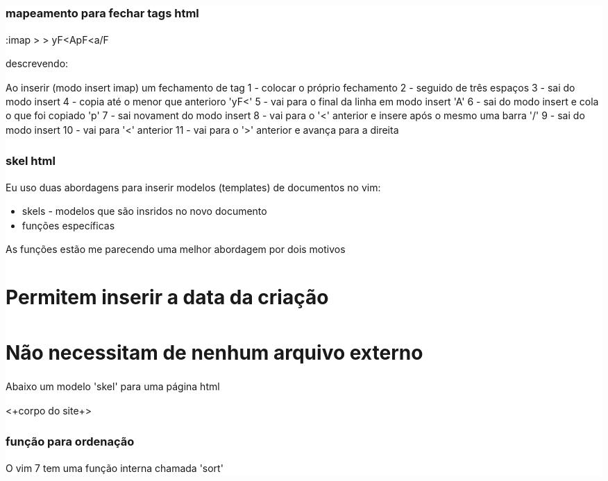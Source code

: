 ### mapeamento para fechar tags html

:imap > >   <esc>yF<A<esc>p<esc>F<a/<esc>F<F><right>

 descrevendo:

  Ao inserir (modo insert imap) um fechamento de tag
  1 - colocar o próprio fechamento
  2 - seguido de três espaços
  3 - sai do modo insert
  4 - copia até o menor que anterioro 'yF<'
  5 - vai para o final da linha em modo insert 'A'
  6 - sai do modo insert <esc> e cola o que foi copiado 'p'
  7 - sai novament do modo insert
  8 - vai para o '<' anterior e insere após o mesmo uma barra '/'
  9 - sai do modo insert <esc>
  10 - vai para '<' anterior
  11 - vai para o '>' anterior e avança para a direita <right>

### skel html
Eu uso duas abordagens para inserir modelos (templates) de
documentos no vim:
* skels - modelos que são insridos no novo documento
* funções específicas

As funções estão me parecendo uma melhor abordagem por dois motivos
# Permitem inserir a data da criação
# Não necessitam de nenhum arquivo externo

Abaixo um modelo 'skel' para uma página html

<!DOCTYPE HTML PUBLIC "-//W3C//DTD HTML 4.01//EN" "http://www.w3.org/TR/html4/strict.dtd">

<html>
<meta http-equiv="content-type" content="text/html; charset=UTF-8">

<head>

<link rel="stylesheet" href="estilo.css" type="text/css">
    <title>
            <+titulo+>
    </title>
</head>
<body>
    <+corpo do site+>
</body>
</html>

### função para ordenação
O vim 7 tem uma função interna chamada 'sort'
